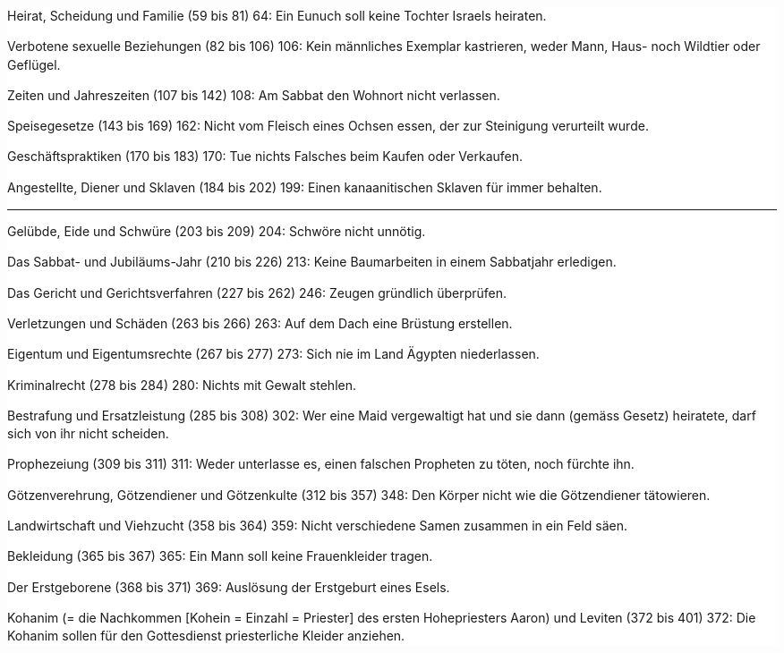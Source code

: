 Heirat, Scheidung und Familie (59 bis 81)
64: Ein Eunuch soll keine Tochter Israels heiraten.

Verbotene sexuelle Beziehungen (82 bis 106)
106: Kein männliches Exemplar kastrieren, weder Mann, Haus- noch Wildtier oder Geflügel.

Zeiten und Jahreszeiten (107 bis 142)
108: Am Sabbat den Wohnort nicht verlassen.

Speisegesetze (143 bis 169)
162: Nicht vom Fleisch eines Ochsen essen, der zur Steinigung verurteilt wurde.

Geschäftspraktiken (170 bis 183)
170: Tue nichts Falsches beim Kaufen oder Verkaufen.

Angestellte, Diener und Sklaven (184 bis 202)
199: Einen kanaanitischen Sklaven für immer behalten.


-----

Gelübde, Eide und Schwüre (203 bis 209)
204: Schwöre nicht unnötig.

Das Sabbat- und Jubiläums-Jahr (210 bis 226)
213: Keine Baumarbeiten in einem Sabbatjahr erledigen.

Das Gericht und Gerichtsverfahren (227 bis 262)
246: Zeugen gründlich überprüfen.

Verletzungen und Schäden (263 bis 266)
263: Auf dem Dach eine Brüstung erstellen.

Eigentum und Eigentumsrechte (267 bis 277)
273: Sich nie im Land Ägypten niederlassen.

Kriminalrecht (278 bis 284)
280: Nichts mit Gewalt stehlen.

Bestrafung und Ersatzleistung (285 bis 308)
302: Wer eine Maid vergewaltigt hat und sie dann (gemäss Gesetz) heiratete, darf sich von ihr nicht
scheiden.

Prophezeiung (309 bis 311)
311: Weder unterlasse es, einen falschen Propheten zu töten, noch fürchte ihn.

Götzenverehrung, Götzendiener und Götzenkulte (312 bis 357)
348: Den Körper nicht wie die Götzendiener tätowieren.

Landwirtschaft und Viehzucht (358 bis 364)
359: Nicht verschiedene Samen zusammen in ein Feld säen.

Bekleidung (365 bis 367)
365: Ein Mann soll keine Frauenkleider tragen.

Der Erstgeborene (368 bis 371)
369: Auslösung der Erstgeburt eines Esels.

Kohanim (= die Nachkommen [Kohein = Einzahl = Priester] des ersten Hohepriesters Aaron) und Leviten
(372 bis 401)
372: Die Kohanim sollen für den Gottesdienst priesterliche Kleider anziehen.

